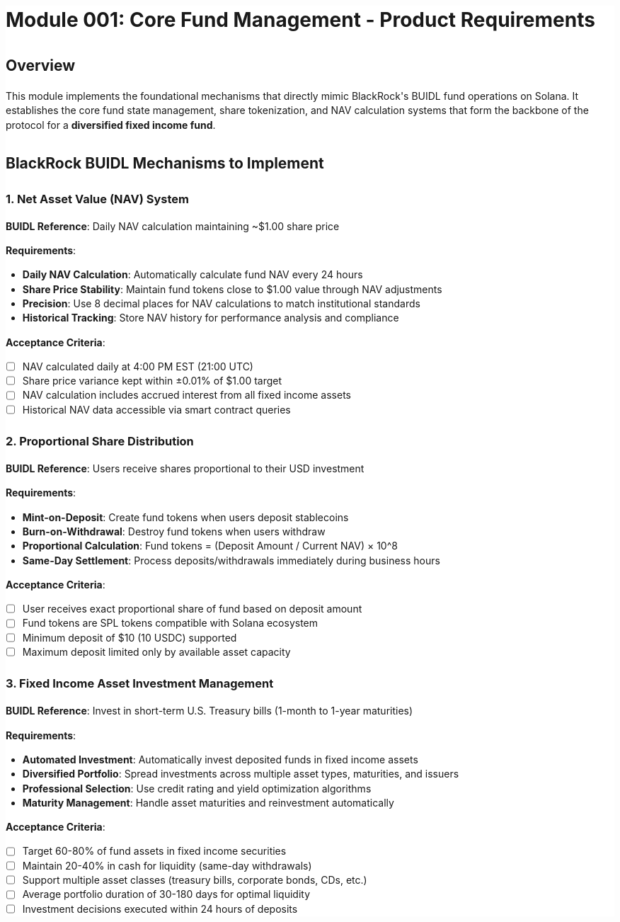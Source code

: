 # Module 001: Core Fund Management - Product Requirements

## Overview

This module implements the foundational mechanisms that directly mimic BlackRock's BUIDL fund operations on Solana. It establishes the core fund state management, share tokenization, and NAV calculation systems that form the backbone of the protocol for a **diversified fixed income fund**.

## BlackRock BUIDL Mechanisms to Implement

### 1. Net Asset Value (NAV) System
**BUIDL Reference**: Daily NAV calculation maintaining ~$1.00 share price

**Requirements**:
- **Daily NAV Calculation**: Automatically calculate fund NAV every 24 hours
- **Share Price Stability**: Maintain fund tokens close to $1.00 value through NAV adjustments
- **Precision**: Use 8 decimal places for NAV calculations to match institutional standards
- **Historical Tracking**: Store NAV history for performance analysis and compliance

**Acceptance Criteria**:
- [ ] NAV calculated daily at 4:00 PM EST (21:00 UTC)
- [ ] Share price variance kept within ±0.01% of $1.00 target
- [ ] NAV calculation includes accrued interest from all fixed income assets
- [ ] Historical NAV data accessible via smart contract queries

### 2. Proportional Share Distribution
**BUIDL Reference**: Users receive shares proportional to their USD investment

**Requirements**:
- **Mint-on-Deposit**: Create fund tokens when users deposit stablecoins
- **Burn-on-Withdrawal**: Destroy fund tokens when users withdraw
- **Proportional Calculation**: Fund tokens = (Deposit Amount / Current NAV) × 10^8
- **Same-Day Settlement**: Process deposits/withdrawals immediately during business hours

**Acceptance Criteria**:
- [ ] User receives exact proportional share of fund based on deposit amount
- [ ] Fund tokens are SPL tokens compatible with Solana ecosystem
- [ ] Minimum deposit of $10 (10 USDC) supported
- [ ] Maximum deposit limited only by available asset capacity

### 3. Fixed Income Asset Investment Management
**BUIDL Reference**: Invest in short-term U.S. Treasury bills (1-month to 1-year maturities)

**Requirements**:
- **Automated Investment**: Automatically invest deposited funds in fixed income assets
- **Diversified Portfolio**: Spread investments across multiple asset types, maturities, and issuers
- **Professional Selection**: Use credit rating and yield optimization algorithms
- **Maturity Management**: Handle asset maturities and reinvestment automatically

**Acceptance Criteria**:
- [ ] Target 60-80% of fund assets in fixed income securities
- [ ] Maintain 20-40% in cash for liquidity (same-day withdrawals)
- [ ] Support multiple asset classes (treasury bills, corporate bonds, CDs, etc.)
- [ ] Average portfolio duration of 30-180 days for optimal liquidity
- [ ] Investment decisions executed within 24 hours of deposits
